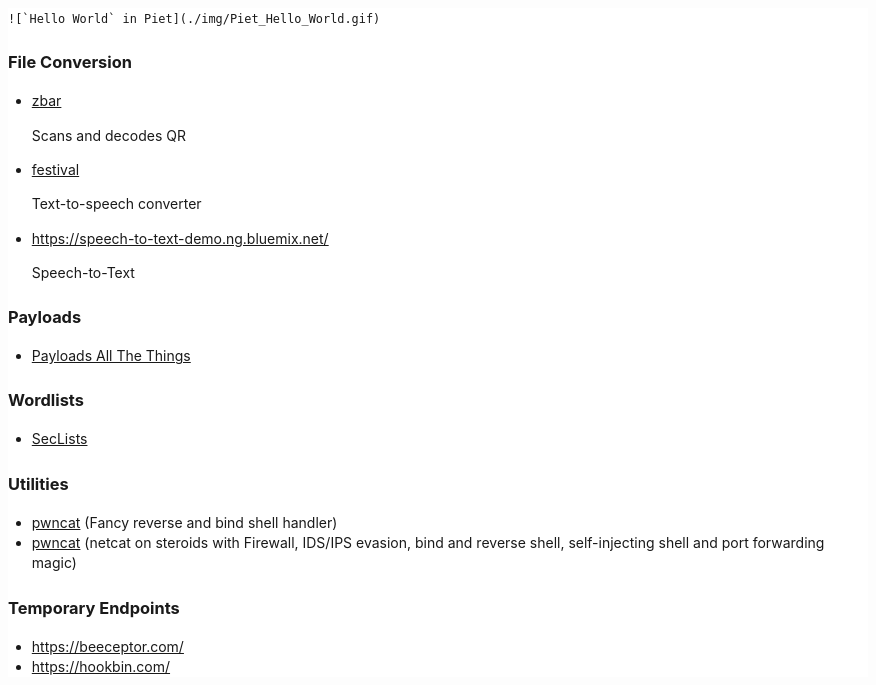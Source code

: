 	![`Hello World` in Piet](./img/Piet_Hello_World.gif)

### File Conversion

- [zbar](https://github.com/ZBar/ZBar)

	Scans and decodes QR

- [festival](http://www.cstr.ed.ac.uk/projects/festival/)

	Text-to-speech converter

- https://speech-to-text-demo.ng.bluemix.net/

	Speech-to-Text

### Payloads

- [Payloads All The Things](https://github.com/swisskyrepo/PayloadsAllTheThings)

### Wordlists

- [SecLists](https://github.com/danielmiessler/SecLists)

### Utilities

- [pwncat](https://github.com/calebstewart/pwncat) (Fancy reverse and bind shell handler)
- [pwncat](https://github.com/cytopia/pwncat) (netcat on steroids with Firewall, IDS/IPS evasion, bind and reverse shell, self-injecting shell and port forwarding magic)

### Temporary Endpoints

- https://beeceptor.com/
- https://hookbin.com/
